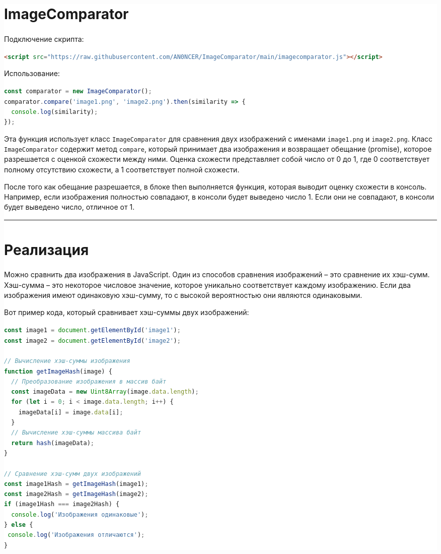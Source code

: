 # ImageComparator

Подключение скрипта:

```html
<script src="https://raw.githubusercontent.com/AN0NCER/ImageComparator/main/imagecomparator.js"></script>
```

Использование:

```js
const comparator = new ImageComparator();
comparator.compare('image1.png', 'image2.png').then(similarity => {
  console.log(similarity);
});
```
Эта функция использует класс `ImageComparator` для сравнения двух изображений с именами `image1.png` и `image2.png`. Класс `ImageComparator` содержит метод `compare`, который принимает два изображения и возвращает обещание (promise), которое разрешается с оценкой схожести между ними. Оценка схожести представляет собой число от 0 до 1, где 0 соответствует полному отсутствию схожести, а 1 соответствует полной схожести.

После того как обещание разрешается, в блоке then выполняется функция, которая выводит оценку схожести в консоль. Например, если изображения полностью совпадают, в консоли будет выведено число 1. Если они не совпадают, в консоли будет выведено число, отличное от 1.
_____

# Реализация

Можно сравнить два изображения в JavaScript. Один из способов сравнения изображений – это сравнение их хэш-сумм. Хэш-сумма – это некоторое числовое значение, которое уникально соответствует каждому изображению. Если два изображения имеют одинаковую хэш-сумму, то с высокой вероятностью они являются одинаковыми.

Вот пример кода, который сравнивает хэш-суммы двух изображений:

```js
const image1 = document.getElementById('image1');
const image2 = document.getElementById('image2');

// Вычисление хэш-суммы изображения
function getImageHash(image) {
  // Преобразование изображения в массив байт
  const imageData = new Uint8Array(image.data.length);
  for (let i = 0; i < image.data.length; i++) {
    imageData[i] = image.data[i];
  }
  // Вычисление хэш-суммы массива байт
  return hash(imageData);
}

// Сравнение хэш-сумм двух изображений
const image1Hash = getImageHash(image1);
const image2Hash = getImageHash(image2);
if (image1Hash === image2Hash) {
  console.log('Изображения одинаковые');
} else {
 console.log('Изображения отличаются');
}
```
